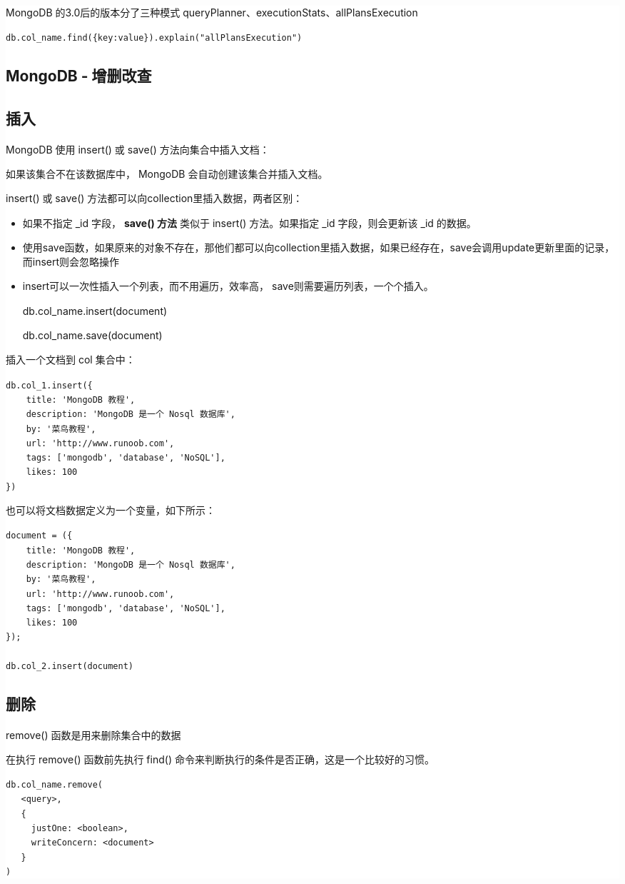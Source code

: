 MongoDB 的3.0后的版本分了三种模式 queryPlanner、executionStats、allPlansExecution

    db.col_name.find({key:value}).explain("allPlansExecution")
    

## MongoDB - 增删改查 

## 插入 

MongoDB 使用 insert() 或 save() 方法向集合中插入文档：

如果该集合不在该数据库中， MongoDB 会自动创建该集合并插入文档。

insert() 或 save() 方法都可以向collection里插入数据，两者区别：

* 如果不指定 _id 字段， **save() 方法** 类似于 insert() 方法。如果指定 _id 字段，则会更新该 _id 的数据。
* 使用save函数，如果原来的对象不存在，那他们都可以向collection里插入数据，如果已经存在，save会调用update更新里面的记录，而insert则会忽略操作
* insert可以一次性插入一个列表，而不用遍历，效率高， save则需要遍历列表，一个个插入。

    db.col_name.insert(document)
    
    db.col_name.save(document)
    

插入一个文档到 col 集合中：

    db.col_1.insert({
        title: 'MongoDB 教程',
        description: 'MongoDB 是一个 Nosql 数据库',
        by: '菜鸟教程',
        url: 'http://www.runoob.com',
        tags: ['mongodb', 'database', 'NoSQL'],
        likes: 100
    })
    

也可以将文档数据定义为一个变量，如下所示：

    document = ({
        title: 'MongoDB 教程',
        description: 'MongoDB 是一个 Nosql 数据库',
        by: '菜鸟教程',
        url: 'http://www.runoob.com',
        tags: ['mongodb', 'database', 'NoSQL'],
        likes: 100
    });
    
    db.col_2.insert(document)
    

## 删除 

remove() 函数是用来删除集合中的数据

在执行 remove() 函数前先执行 find() 命令来判断执行的条件是否正确，这是一个比较好的习惯。

    db.col_name.remove(
       <query>,
       {
         justOne: <boolean>,
         writeConcern: <document>
       }
    )
    

[0]: /sites/nY7rEbJ
[1]: /articles/dup?id=biei6bj
[2]: http://www.lovebxm.com/2017/07/13/mongodb_primer/
[3]: /topics/11030033
[4]: /topics/11110199
[5]: https://www.mongodb.com/
[6]: ./img/Efeyeyv.png
[7]: https://www.mongodb.com/download-center#community
[8]: ./img/jERvUfI.jpg
[9]: ./img/uyE3Ev.jpg
[10]: ./img/vUn6viM.jpg
[11]: ./img/iyMzaeI.png
[12]: ./img/22q6bqJ.png
[13]: ./img/3iYbAjQ.jpg
[14]: ./img/IjEvueQ.jpg
[15]: ./img/Rz2uieu.jpg
[16]: http://docs.mongoing.com/manual-zh/reference/method/db.collection.ensureIndex.html
[17]: ./img/yi2AN3v.jpg
[18]: ./img/B3myiqy.jpg
[19]: ./img/E7ZJry.png
[20]: ./img/yMJJr2J.png
[21]: ./img/jYnEjmJ.jpg
[22]: ./img/yyiYBjb.jpg
[23]: https://cnodejs.org/topic/504b4924e2b84515770103dd
[24]: https://cnodejs.org/topic/58b911997872ea0864fee313
[25]: http://www.cnblogs.com/y-yxh/p/5689555.html
[26]: http://www.cnblogs.com/zhongweiv/p/mongoose.html
[27]: http://www.cnblogs.com/jayruan/p/5123754.html
[28]: ./img/iiuYr2e.jpg